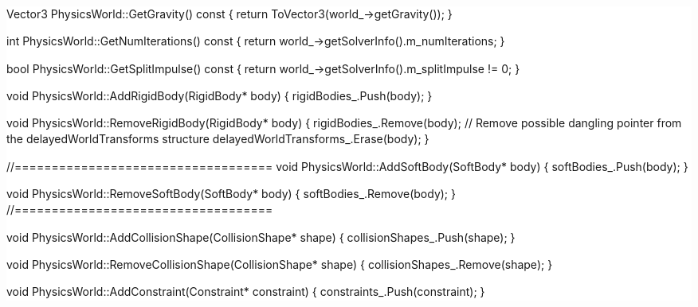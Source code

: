 Vector3 PhysicsWorld::GetGravity() const
{
    return ToVector3(world_->getGravity());
}

int PhysicsWorld::GetNumIterations() const
{
    return world_->getSolverInfo().m_numIterations;
}

bool PhysicsWorld::GetSplitImpulse() const
{
    return world_->getSolverInfo().m_splitImpulse != 0;
}

void PhysicsWorld::AddRigidBody(RigidBody* body)
{
    rigidBodies_.Push(body);
}

void PhysicsWorld::RemoveRigidBody(RigidBody* body)
{
    rigidBodies_.Remove(body);
    // Remove possible dangling pointer from the delayedWorldTransforms structure
    delayedWorldTransforms_.Erase(body);
}


//===================================
void PhysicsWorld::AddSoftBody(SoftBody* body)
{
    softBodies_.Push(body);
}

void PhysicsWorld::RemoveSoftBody(SoftBody* body)
{
    softBodies_.Remove(body);
}
//===================================


void PhysicsWorld::AddCollisionShape(CollisionShape* shape)
{
    collisionShapes_.Push(shape);
}

void PhysicsWorld::RemoveCollisionShape(CollisionShape* shape)
{
    collisionShapes_.Remove(shape);
}

void PhysicsWorld::AddConstraint(Constraint* constraint)
{
    constraints_.Push(constraint);
}

